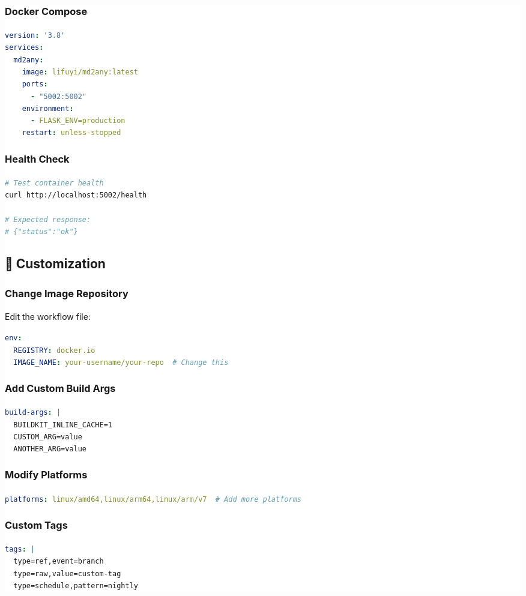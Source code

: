 ### Docker Compose

```yaml
version: '3.8'
services:
  md2any:
    image: lifuyi/md2any:latest
    ports:
      - "5002:5002"
    environment:
      - FLASK_ENV=production
    restart: unless-stopped
```

### Health Check

```bash
# Test container health
curl http://localhost:5002/health

# Expected response:
# {"status":"ok"}
```

## 🔧 Customization

### Change Image Repository

Edit the workflow file:
```yaml
env:
  REGISTRY: docker.io
  IMAGE_NAME: your-username/your-repo  # Change this
```

### Add Custom Build Args

```yaml
build-args: |
  BUILDKIT_INLINE_CACHE=1
  CUSTOM_ARG=value
  ANOTHER_ARG=value
```

### Modify Platforms

```yaml
platforms: linux/amd64,linux/arm64,linux/arm/v7  # Add more platforms
```

### Custom Tags

```yaml
tags: |
  type=ref,event=branch
  type=raw,value=custom-tag
  type=schedule,pattern=nightly
```

